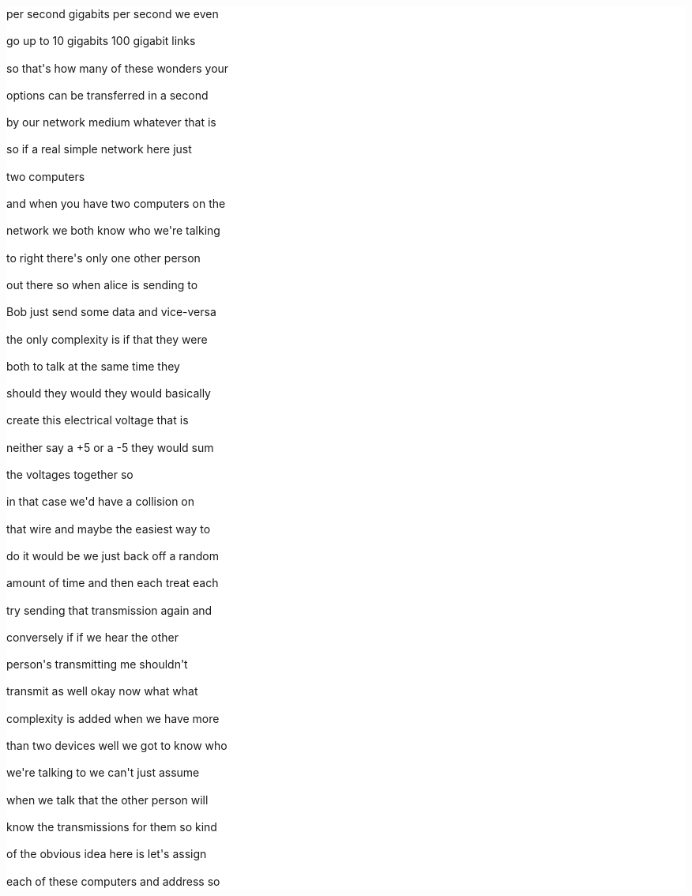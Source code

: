 per second gigabits per second we even

go up to 10 gigabits 100 gigabit links

so that's how many of these wonders your

options can be transferred in a second

by our network medium whatever that is

so if a real simple network here just

two computers

and when you have two computers on the

network we both know who we're talking

to right there's only one other person

out there so when alice is sending to

Bob just send some data and vice-versa

the only complexity is if that they were

both to talk at the same time they

should they would they would basically

create this electrical voltage that is

neither say a +5 or a -5 they would sum

the voltages together so

in that case we'd have a collision on

that wire and maybe the easiest way to

do it would be we just back off a random

amount of time and then each treat each

try sending that transmission again and

conversely if if we hear the other

person's transmitting me shouldn't

transmit as well okay now what what

complexity is added when we have more

than two devices well we got to know who

we're talking to we can't just assume

when we talk that the other person will

know the transmissions for them so kind

of the obvious idea here is let's assign

each of these computers and address so
